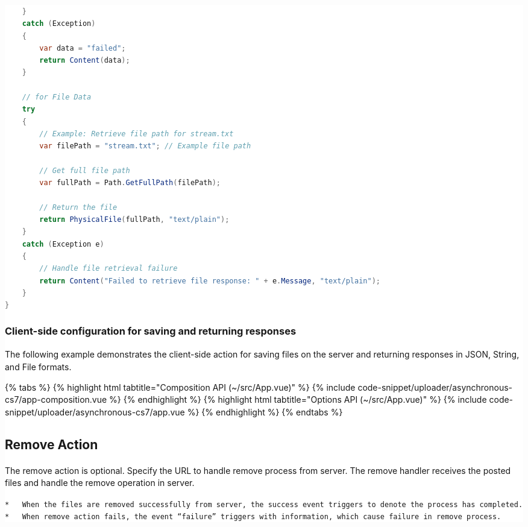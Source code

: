 ```c#
    }
    catch (Exception)
    {
        var data = "failed";
        return Content(data);
    }

    // for File Data
    try
    {
        // Example: Retrieve file path for stream.txt
        var filePath = "stream.txt"; // Example file path
        
        // Get full file path
        var fullPath = Path.GetFullPath(filePath);

        // Return the file
        return PhysicalFile(fullPath, "text/plain");
    }
    catch (Exception e)
    {
        // Handle file retrieval failure
        return Content("Failed to retrieve file response: " + e.Message, "text/plain");
    }
}

```

### Client-side configuration for saving and returning responses

The following example demonstrates the client-side action for saving files on the server and returning responses in JSON, String, and File formats.

{% tabs %}
{% highlight html tabtitle="Composition API (~/src/App.vue)" %}
{% include code-snippet/uploader/asynchronous-cs7/app-composition.vue %}
{% endhighlight %}
{% highlight html tabtitle="Options API (~/src/App.vue)" %}
{% include code-snippet/uploader/asynchronous-cs7/app.vue %}
{% endhighlight %}
{% endtabs %}

## Remove Action

The remove action is optional. Specify the URL to handle remove process from server. The remove handler receives the posted files and handle the remove operation in server.

    *   When the files are removed successfully from server, the success event triggers to denote the process has completed.
    *   When remove action fails, the event “failure” triggers with information, which cause failure in remove process.
